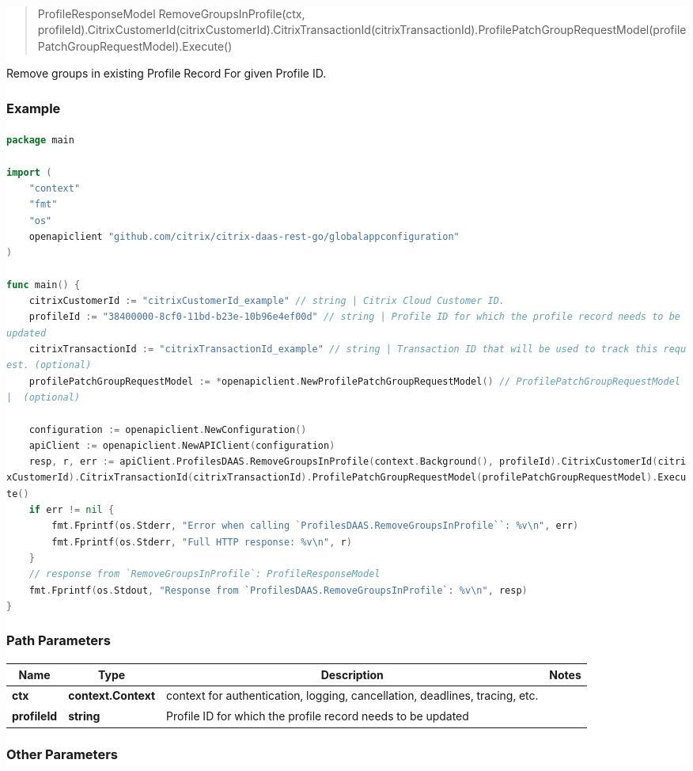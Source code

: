 > ProfileResponseModel RemoveGroupsInProfile(ctx, profileId).CitrixCustomerId(citrixCustomerId).CitrixTransactionId(citrixTransactionId).ProfilePatchGroupRequestModel(profilePatchGroupRequestModel).Execute()

Remove groups in existing Profile Record For given Profile ID.

### Example

```go
package main

import (
	"context"
	"fmt"
	"os"
	openapiclient "github.com/citrix/citrix-daas-rest-go/globalappconfiguration"
)

func main() {
	citrixCustomerId := "citrixCustomerId_example" // string | Citrix Cloud Customer ID.
	profileId := "38400000-8cf0-11bd-b23e-10b96e4ef00d" // string | Profile ID for which the profile record needs to be updated
	citrixTransactionId := "citrixTransactionId_example" // string | Transaction ID that will be used to track this request. (optional)
	profilePatchGroupRequestModel := *openapiclient.NewProfilePatchGroupRequestModel() // ProfilePatchGroupRequestModel |  (optional)

	configuration := openapiclient.NewConfiguration()
	apiClient := openapiclient.NewAPIClient(configuration)
	resp, r, err := apiClient.ProfilesDAAS.RemoveGroupsInProfile(context.Background(), profileId).CitrixCustomerId(citrixCustomerId).CitrixTransactionId(citrixTransactionId).ProfilePatchGroupRequestModel(profilePatchGroupRequestModel).Execute()
	if err != nil {
		fmt.Fprintf(os.Stderr, "Error when calling `ProfilesDAAS.RemoveGroupsInProfile``: %v\n", err)
		fmt.Fprintf(os.Stderr, "Full HTTP response: %v\n", r)
	}
	// response from `RemoveGroupsInProfile`: ProfileResponseModel
	fmt.Fprintf(os.Stdout, "Response from `ProfilesDAAS.RemoveGroupsInProfile`: %v\n", resp)
}
```

### Path Parameters


Name | Type | Description  | Notes
------------- | ------------- | ------------- | -------------
**ctx** | **context.Context** | context for authentication, logging, cancellation, deadlines, tracing, etc.
**profileId** | **string** | Profile ID for which the profile record needs to be updated | 

### Other Parameters
